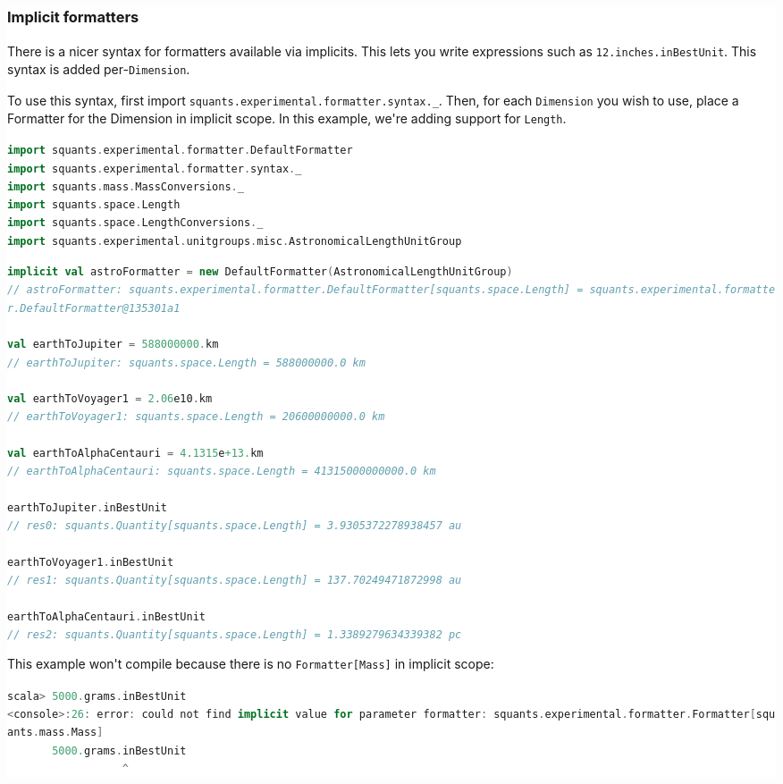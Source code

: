 
### Implicit formatters

There is a nicer syntax for formatters available via implicits.
This lets you write expressions such as `12.inches.inBestUnit`. This syntax is added per-`Dimension`.

To use this syntax, first import `squants.experimental.formatter.syntax._`.
Then, for each `Dimension` you wish to use, place a Formatter for the Dimension in implicit scope. In this example,
we're adding support for `Length`.

```scala
import squants.experimental.formatter.DefaultFormatter
import squants.experimental.formatter.syntax._
import squants.mass.MassConversions._
import squants.space.Length
import squants.space.LengthConversions._
import squants.experimental.unitgroups.misc.AstronomicalLengthUnitGroup
```

```scala
implicit val astroFormatter = new DefaultFormatter(AstronomicalLengthUnitGroup)
// astroFormatter: squants.experimental.formatter.DefaultFormatter[squants.space.Length] = squants.experimental.formatter.DefaultFormatter@135301a1

val earthToJupiter = 588000000.km
// earthToJupiter: squants.space.Length = 588000000.0 km

val earthToVoyager1 = 2.06e10.km
// earthToVoyager1: squants.space.Length = 20600000000.0 km

val earthToAlphaCentauri = 4.1315e+13.km
// earthToAlphaCentauri: squants.space.Length = 41315000000000.0 km

earthToJupiter.inBestUnit
// res0: squants.Quantity[squants.space.Length] = 3.9305372278938457 au

earthToVoyager1.inBestUnit
// res1: squants.Quantity[squants.space.Length] = 137.70249471872998 au

earthToAlphaCentauri.inBestUnit
// res2: squants.Quantity[squants.space.Length] = 1.3389279634339382 pc
```

This example won't compile because there is no `Formatter[Mass]` in implicit scope:

```scala
scala> 5000.grams.inBestUnit
<console>:26: error: could not find implicit value for parameter formatter: squants.experimental.formatter.Formatter[squants.mass.Mass]
       5000.grams.inBestUnit
                  ^
```
